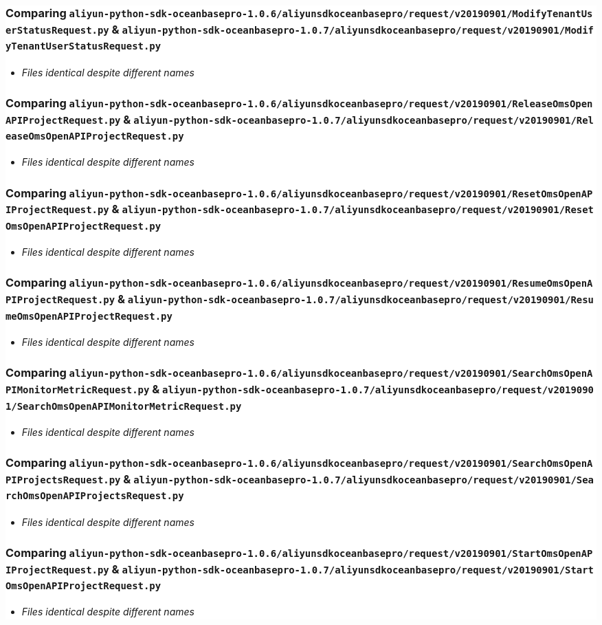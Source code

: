 ### Comparing `aliyun-python-sdk-oceanbasepro-1.0.6/aliyunsdkoceanbasepro/request/v20190901/ModifyTenantUserStatusRequest.py` & `aliyun-python-sdk-oceanbasepro-1.0.7/aliyunsdkoceanbasepro/request/v20190901/ModifyTenantUserStatusRequest.py`

 * *Files identical despite different names*

### Comparing `aliyun-python-sdk-oceanbasepro-1.0.6/aliyunsdkoceanbasepro/request/v20190901/ReleaseOmsOpenAPIProjectRequest.py` & `aliyun-python-sdk-oceanbasepro-1.0.7/aliyunsdkoceanbasepro/request/v20190901/ReleaseOmsOpenAPIProjectRequest.py`

 * *Files identical despite different names*

### Comparing `aliyun-python-sdk-oceanbasepro-1.0.6/aliyunsdkoceanbasepro/request/v20190901/ResetOmsOpenAPIProjectRequest.py` & `aliyun-python-sdk-oceanbasepro-1.0.7/aliyunsdkoceanbasepro/request/v20190901/ResetOmsOpenAPIProjectRequest.py`

 * *Files identical despite different names*

### Comparing `aliyun-python-sdk-oceanbasepro-1.0.6/aliyunsdkoceanbasepro/request/v20190901/ResumeOmsOpenAPIProjectRequest.py` & `aliyun-python-sdk-oceanbasepro-1.0.7/aliyunsdkoceanbasepro/request/v20190901/ResumeOmsOpenAPIProjectRequest.py`

 * *Files identical despite different names*

### Comparing `aliyun-python-sdk-oceanbasepro-1.0.6/aliyunsdkoceanbasepro/request/v20190901/SearchOmsOpenAPIMonitorMetricRequest.py` & `aliyun-python-sdk-oceanbasepro-1.0.7/aliyunsdkoceanbasepro/request/v20190901/SearchOmsOpenAPIMonitorMetricRequest.py`

 * *Files identical despite different names*

### Comparing `aliyun-python-sdk-oceanbasepro-1.0.6/aliyunsdkoceanbasepro/request/v20190901/SearchOmsOpenAPIProjectsRequest.py` & `aliyun-python-sdk-oceanbasepro-1.0.7/aliyunsdkoceanbasepro/request/v20190901/SearchOmsOpenAPIProjectsRequest.py`

 * *Files identical despite different names*

### Comparing `aliyun-python-sdk-oceanbasepro-1.0.6/aliyunsdkoceanbasepro/request/v20190901/StartOmsOpenAPIProjectRequest.py` & `aliyun-python-sdk-oceanbasepro-1.0.7/aliyunsdkoceanbasepro/request/v20190901/StartOmsOpenAPIProjectRequest.py`

 * *Files identical despite different names*
